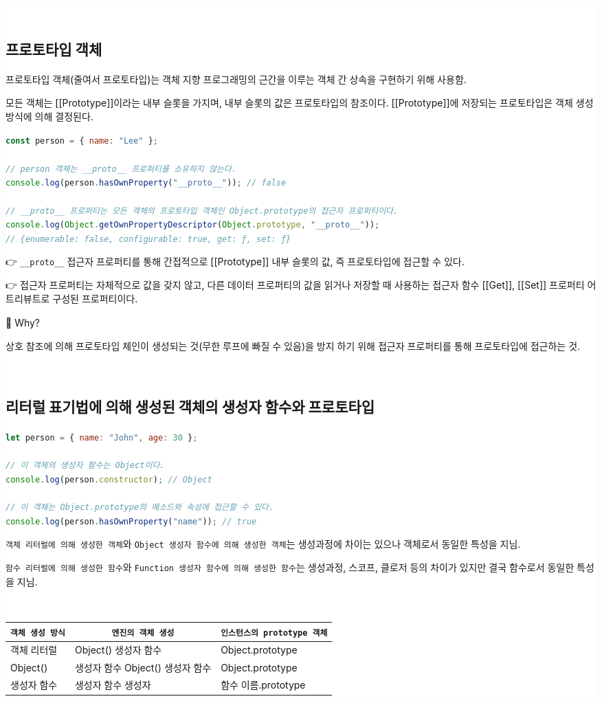 </br>

## 프로토타입 객체

프로토타입 객체(줄여서 프로토타입)는 객체 지향 프로그래밍의 근간을 이루는 객체 간 상속을 구현하기 위해 사용함.

모든 객체는 [[Prototype]]이라는 내부 슬롯을 가지며, 내부 슬롯의 값은 프로토타입의 참조이다. [[Prototype]]에 저장되는 프로토타입은 객체 생성 방식에 의해 결정된다.

```js
const person = { name: "Lee" };

// person 객체는 __proto__ 프로퍼티를 소유하지 않는다.
console.log(person.hasOwnProperty("__proto__")); // false

// __proto__ 프로퍼티는 모든 객체의 프로토타입 객체인 Object.prototype의 접근자 프로퍼티이다.
console.log(Object.getOwnPropertyDescriptor(Object.prototype, "__proto__"));
// {enumerable: false, configurable: true, get: ƒ, set: ƒ}
```

👉 `__proto__` 접근자 프로퍼티를 통해 간접적으로 [[Prototype]] 내부 슬롯의 값, 즉 프로토타입에 접근할 수 있다.

👉 접근자 프로퍼티는 자체적으로 값을 갖지 않고, 다른 데이터 프로퍼티의 값을 읽거나 저장할 때 사용하는 접근자 함수 [[Get]], [[Set]] 프로퍼티 어트리뷰트로 구성된 프로퍼티이다.

🤔 Why?

상호 참조에 의해 프로토타입 체인이 생성되는 것(무한 루프에 빠질 수 있음)을 방지 하기 위해 접근자 프로퍼티를 통해 프로토타입에 접근하는 것.

</br>

## 리터럴 표기법에 의해 생성된 객체의 생성자 함수와 프로토타입

```js
let person = { name: "John", age: 30 };

// 이 객체의 생성자 함수는 Object이다.
console.log(person.constructor); // Object

// 이 객체는 Object.prototype의 메소드와 속성에 접근할 수 있다.
console.log(person.hasOwnProperty("name")); // true
```

`객체 리터럴에 의해 생성한 객체`와 `Object 생성자 함수에 의해 생성한 객체`는 생성과정에 차이는 있으나 객체로서 동일한 특성을 지님.

`함수 리터럴에 의해 생성한 함수`와 `Function 생성자 함수에 의해 생성한 함수`는 생성과정, 스코프, 클로저 등의 차이가 있지만 결국 함수로서 동일한 특성을 지님.

</br>

| `객체 생성 방식` | `엔진의 객체 생성`               | `인스턴스의 prototype 객체` |
| ---------------- | -------------------------------- | --------------------------- |
| 객체 리터럴      | Object() 생성자 함수             | Object.prototype            |
| Object()         | 생성자 함수 Object() 생성자 함수 | Object.prototype            |
| 생성자 함수      | 생성자 함수 생성자               | 함수 이름.prototype         |
